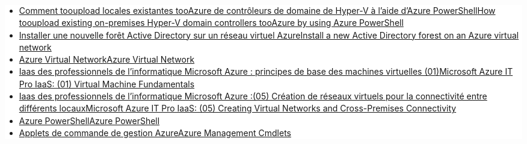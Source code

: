 * [<span data-ttu-id="8d356-231">Comment tooupload locales existantes tooAzure de contrôleurs de domaine de Hyper-V à l’aide d’Azure PowerShell</span><span class="sxs-lookup"><span data-stu-id="8d356-231">How tooupload existing on-premises Hyper-V domain controllers tooAzure by using Azure PowerShell</span></span>](http://support.microsoft.com/kb/2904015)
* [<span data-ttu-id="8d356-232">Installer une nouvelle forêt Active Directory sur un réseau virtuel Azure</span><span class="sxs-lookup"><span data-stu-id="8d356-232">Install a new Active Directory forest on an Azure virtual network</span></span>](active-directory-new-forest-virtual-machine.md)
* [<span data-ttu-id="8d356-233">Azure Virtual Network</span><span class="sxs-lookup"><span data-stu-id="8d356-233">Azure Virtual Network</span></span>](../virtual-network/virtual-networks-overview.md)
* [<span data-ttu-id="8d356-234">Iaas des professionnels de l’informatique Microsoft Azure : principes de base des machines virtuelles (01)</span><span class="sxs-lookup"><span data-stu-id="8d356-234">Microsoft Azure IT Pro IaaS: (01) Virtual Machine Fundamentals</span></span>](http://channel9.msdn.com/Series/Windows-Azure-IT-Pro-IaaS/01)
* [<span data-ttu-id="8d356-235">Iaas des professionnels de l’informatique Microsoft Azure :(05) Création de réseaux virtuels pour la connectivité entre différents locaux</span><span class="sxs-lookup"><span data-stu-id="8d356-235">Microsoft Azure IT Pro IaaS: (05) Creating Virtual Networks and Cross-Premises Connectivity</span></span>](http://channel9.msdn.com/Series/Windows-Azure-IT-Pro-IaaS/05)
* [<span data-ttu-id="8d356-236">Azure PowerShell</span><span class="sxs-lookup"><span data-stu-id="8d356-236">Azure PowerShell</span></span>](/powershell/azure/overview)
* [<span data-ttu-id="8d356-237">Applets de commande de gestion Azure</span><span class="sxs-lookup"><span data-stu-id="8d356-237">Azure Management Cmdlets</span></span>](/powershell/module/azurerm.compute/#virtual_machines)


[1]: ./media/active-directory-install-replica-active-directory-domain-controller/ReplicaDCsOnAzureVNet.png
